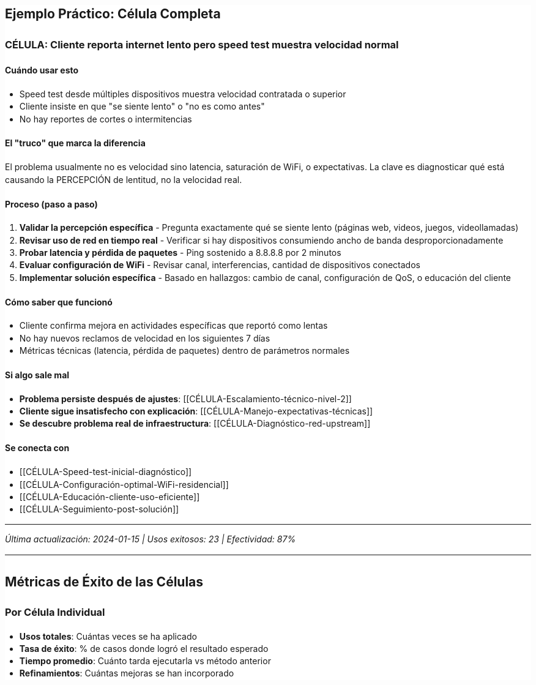 
## Ejemplo Práctico: Célula Completa

### CÉLULA: Cliente reporta internet lento pero speed test muestra velocidad normal

#### Cuándo usar esto
- Speed test desde múltiples dispositivos muestra velocidad contratada o superior
- Cliente insiste en que "se siente lento" o "no es como antes"
- No hay reportes de cortes o intermitencias

#### El "truco" que marca la diferencia
El problema usualmente no es velocidad sino latencia, saturación de WiFi, o expectativas. La clave es diagnosticar qué está causando la PERCEPCIÓN de lentitud, no la velocidad real.

#### Proceso (paso a paso)
1. **Validar la percepción específica** - Pregunta exactamente qué se siente lento (páginas web, videos, juegos, videollamadas)
2. **Revisar uso de red en tiempo real** - Verificar si hay dispositivos consumiendo ancho de banda desproporcionadamente
3. **Probar latencia y pérdida de paquetes** - Ping sostenido a 8.8.8.8 por 2 minutos
4. **Evaluar configuración de WiFi** - Revisar canal, interferencias, cantidad de dispositivos conectados
5. **Implementar solución específica** - Basado en hallazgos: cambio de canal, configuración de QoS, o educación del cliente

#### Cómo saber que funcionó
- Cliente confirma mejora en actividades específicas que reportó como lentas
- No hay nuevos reclamos de velocidad en los siguientes 7 días
- Métricas técnicas (latencia, pérdida de paquetes) dentro de parámetros normales

#### Si algo sale mal
- **Problema persiste después de ajustes**: [[CÉLULA-Escalamiento-técnico-nivel-2]]
- **Cliente sigue insatisfecho con explicación**: [[CÉLULA-Manejo-expectativas-técnicas]]
- **Se descubre problema real de infraestructura**: [[CÉLULA-Diagnóstico-red-upstream]]

#### Se conecta con
- [[CÉLULA-Speed-test-inicial-diagnóstico]]
- [[CÉLULA-Configuración-optimal-WiFi-residencial]]
- [[CÉLULA-Educación-cliente-uso-eficiente]]
- [[CÉLULA-Seguimiento-post-solución]]

---
*Última actualización: 2024-01-15 | Usos exitosos: 23 | Efectividad: 87%*

---

## Métricas de Éxito de las Células

### Por Célula Individual
- **Usos totales**: Cuántas veces se ha aplicado
- **Tasa de éxito**: % de casos donde logró el resultado esperado
- **Tiempo promedio**: Cuánto tarda ejecutarla vs método anterior
- **Refinamientos**: Cuántas mejoras se han incorporado
